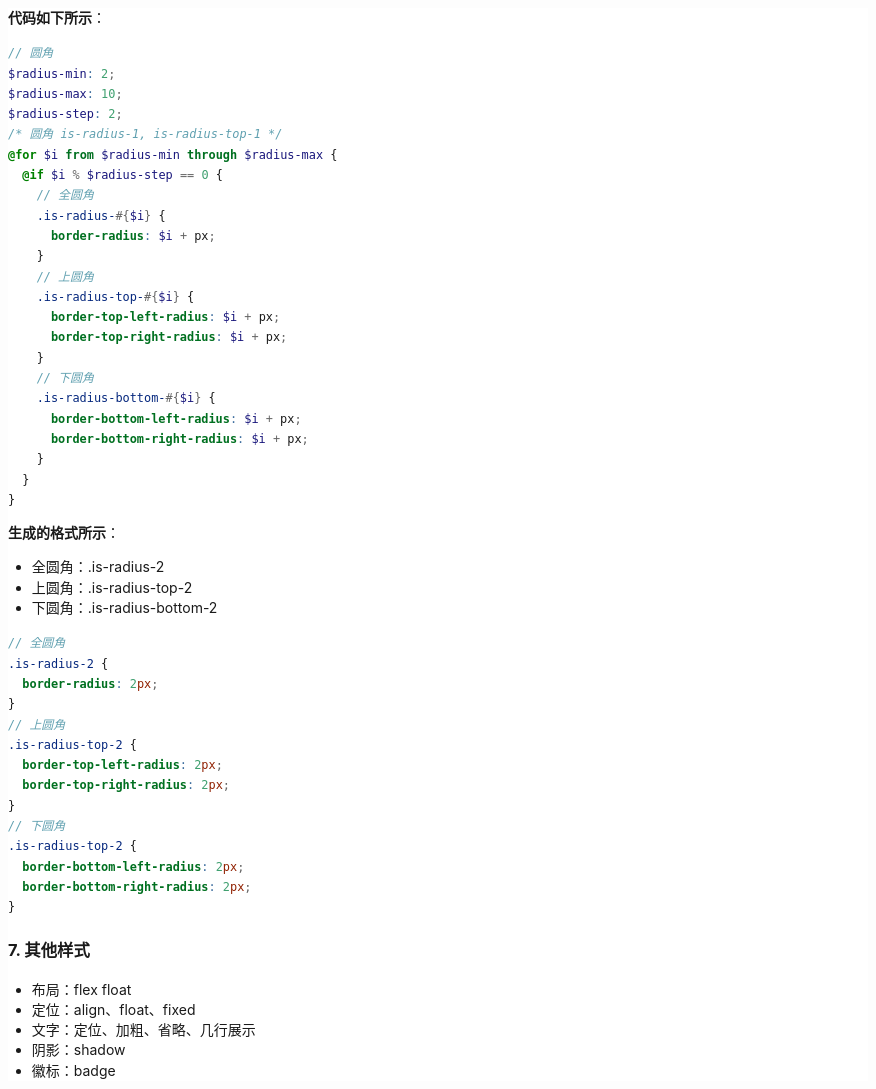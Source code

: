 **代码如下所示**：

```scss
// 圆角
$radius-min: 2;
$radius-max: 10;
$radius-step: 2;
/* 圆角 is-radius-1, is-radius-top-1 */
@for $i from $radius-min through $radius-max {
  @if $i % $radius-step == 0 {
    // 全圆角
    .is-radius-#{$i} {
      border-radius: $i + px;
    }
    // 上圆角
    .is-radius-top-#{$i} {
      border-top-left-radius: $i + px;
      border-top-right-radius: $i + px;
    }
    // 下圆角
    .is-radius-bottom-#{$i} {
      border-bottom-left-radius: $i + px;
      border-bottom-right-radius: $i + px;
    }
  }
}
```

**生成的格式所示**：

- 全圆角：.is-radius-2
- 上圆角：.is-radius-top-2
- 下圆角：.is-radius-bottom-2

```scss
// 全圆角
.is-radius-2 {
  border-radius: 2px;
}
// 上圆角
.is-radius-top-2 {
  border-top-left-radius: 2px;
  border-top-right-radius: 2px;
}
// 下圆角
.is-radius-top-2 {
  border-bottom-left-radius: 2px;
  border-bottom-right-radius: 2px;
}
```

### 7. 其他样式

- 布局：flex float
- 定位：align、float、fixed
- 文字：定位、加粗、省略、几行展示
- 阴影：shadow
- 徽标：badge
